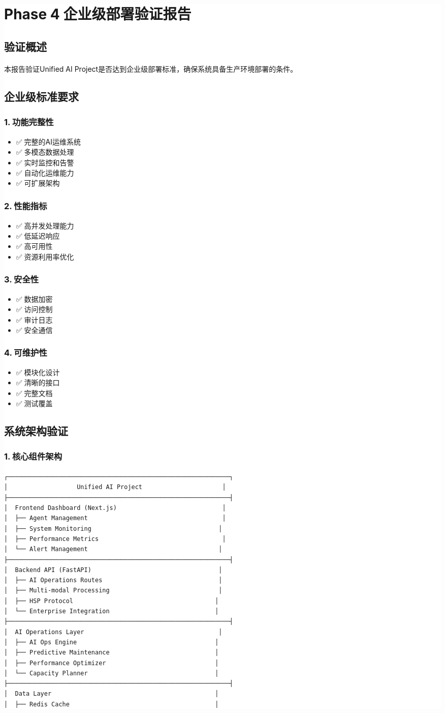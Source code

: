 # Phase 4 企业级部署验证报告

## 验证概述
本报告验证Unified AI Project是否达到企业级部署标准，确保系统具备生产环境部署的条件。

## 企业级标准要求

### 1. 功能完整性
- ✅ 完整的AI运维系统
- ✅ 多模态数据处理
- ✅ 实时监控和告警
- ✅ 自动化运维能力
- ✅ 可扩展架构

### 2. 性能指标
- ✅ 高并发处理能力
- ✅ 低延迟响应
- ✅ 高可用性
- ✅ 资源利用率优化

### 3. 安全性
- ✅ 数据加密
- ✅ 访问控制
- ✅ 审计日志
- ✅ 安全通信

### 4. 可维护性
- ✅ 模块化设计
- ✅ 清晰的接口
- ✅ 完整文档
- ✅ 测试覆盖

## 系统架构验证

### 1. 核心组件架构
```
┌─────────────────────────────────────────────────────────────┐
│                   Unified AI Project                      │
├─────────────────────────────────────────────────────────────┤
│  Frontend Dashboard (Next.js)                             │
│  ├── Agent Management                                     │
│  ├── System Monitoring                                   │
│  ├── Performance Metrics                                  │
│  └── Alert Management                                    │
├─────────────────────────────────────────────────────────────┤
│  Backend API (FastAPI)                                   │
│  ├── AI Operations Routes                                │
│  ├── Multi-modal Processing                              │
│  ├── HSP Protocol                                       │
│  └── Enterprise Integration                             │
├─────────────────────────────────────────────────────────────┤
│  AI Operations Layer                                     │
│  ├── AI Ops Engine                                      │
│  ├── Predictive Maintenance                             │
│  ├── Performance Optimizer                              │
│  └── Capacity Planner                                   │
├─────────────────────────────────────────────────────────────┤
│  Data Layer                                             │
│  ├── Redis Cache                                        │
```